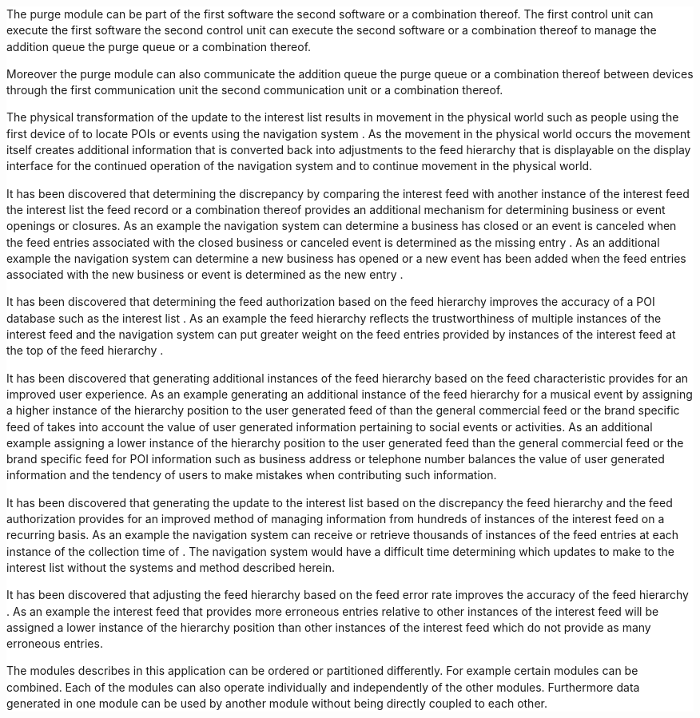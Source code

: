 The purge module can be part of the first software the second software or a combination thereof. The first control unit can execute the first software the second control unit can execute the second software or a combination thereof to manage the addition queue the purge queue or a combination thereof.

Moreover the purge module can also communicate the addition queue the purge queue or a combination thereof between devices through the first communication unit the second communication unit or a combination thereof.

The physical transformation of the update to the interest list results in movement in the physical world such as people using the first device of to locate POIs or events using the navigation system . As the movement in the physical world occurs the movement itself creates additional information that is converted back into adjustments to the feed hierarchy that is displayable on the display interface for the continued operation of the navigation system and to continue movement in the physical world.

It has been discovered that determining the discrepancy by comparing the interest feed with another instance of the interest feed the interest list the feed record or a combination thereof provides an additional mechanism for determining business or event openings or closures. As an example the navigation system can determine a business has closed or an event is canceled when the feed entries associated with the closed business or canceled event is determined as the missing entry . As an additional example the navigation system can determine a new business has opened or a new event has been added when the feed entries associated with the new business or event is determined as the new entry .

It has been discovered that determining the feed authorization based on the feed hierarchy improves the accuracy of a POI database such as the interest list . As an example the feed hierarchy reflects the trustworthiness of multiple instances of the interest feed and the navigation system can put greater weight on the feed entries provided by instances of the interest feed at the top of the feed hierarchy .

It has been discovered that generating additional instances of the feed hierarchy based on the feed characteristic provides for an improved user experience. As an example generating an additional instance of the feed hierarchy for a musical event by assigning a higher instance of the hierarchy position to the user generated feed of than the general commercial feed or the brand specific feed of takes into account the value of user generated information pertaining to social events or activities. As an additional example assigning a lower instance of the hierarchy position to the user generated feed than the general commercial feed or the brand specific feed for POI information such as business address or telephone number balances the value of user generated information and the tendency of users to make mistakes when contributing such information.

It has been discovered that generating the update to the interest list based on the discrepancy the feed hierarchy and the feed authorization provides for an improved method of managing information from hundreds of instances of the interest feed on a recurring basis. As an example the navigation system can receive or retrieve thousands of instances of the feed entries at each instance of the collection time of . The navigation system would have a difficult time determining which updates to make to the interest list without the systems and method described herein.

It has been discovered that adjusting the feed hierarchy based on the feed error rate improves the accuracy of the feed hierarchy . As an example the interest feed that provides more erroneous entries relative to other instances of the interest feed will be assigned a lower instance of the hierarchy position than other instances of the interest feed which do not provide as many erroneous entries.

The modules describes in this application can be ordered or partitioned differently. For example certain modules can be combined. Each of the modules can also operate individually and independently of the other modules. Furthermore data generated in one module can be used by another module without being directly coupled to each other.
